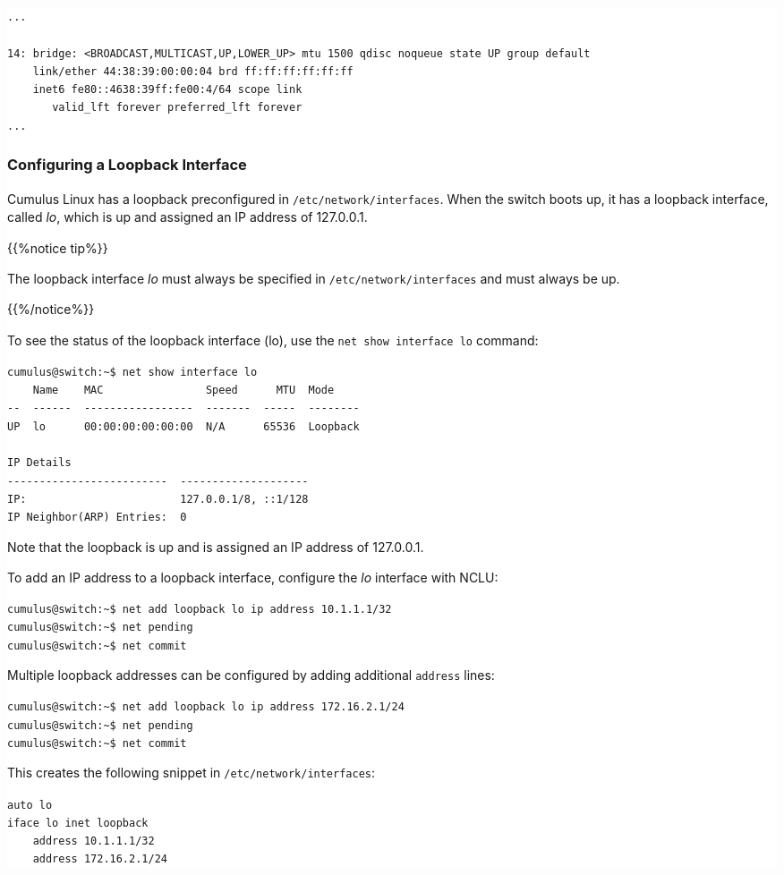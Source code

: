     ...
     
    14: bridge: <BROADCAST,MULTICAST,UP,LOWER_UP> mtu 1500 qdisc noqueue state UP group default 
        link/ether 44:38:39:00:00:04 brd ff:ff:ff:ff:ff:ff
        inet6 fe80::4638:39ff:fe00:4/64 scope link 
           valid_lft forever preferred_lft forever
    ...

### <span>Configuring a Loopback Interface</span>

Cumulus Linux has a loopback preconfigured in `/etc/network/interfaces`.
When the switch boots up, it has a loopback interface, called *lo*,
which is up and assigned an IP address of 127.0.0.1.

{{%notice tip%}}

The loopback interface *lo* must always be specified in
`/etc/network/interfaces` and must always be up.

{{%/notice%}}

To see the status of the loopback interface (lo), use the `net show
interface lo` command:

    cumulus@switch:~$ net show interface lo
        Name    MAC                Speed      MTU  Mode
    --  ------  -----------------  -------  -----  --------
    UP  lo      00:00:00:00:00:00  N/A      65536  Loopback
     
    IP Details
    -------------------------  --------------------
    IP:                        127.0.0.1/8, ::1/128
    IP Neighbor(ARP) Entries:  0

Note that the loopback is up and is assigned an IP address of 127.0.0.1.

To add an IP address to a loopback interface, configure the *lo*
interface with NCLU:

    cumulus@switch:~$ net add loopback lo ip address 10.1.1.1/32
    cumulus@switch:~$ net pending
    cumulus@switch:~$ net commit

Multiple loopback addresses can be configured by adding additional
`address` lines:

    cumulus@switch:~$ net add loopback lo ip address 172.16.2.1/24
    cumulus@switch:~$ net pending
    cumulus@switch:~$ net commit

This creates the following snippet in `/etc/network/interfaces`:

    auto lo
    iface lo inet loopback
        address 10.1.1.1/32
        address 172.16.2.1/24
